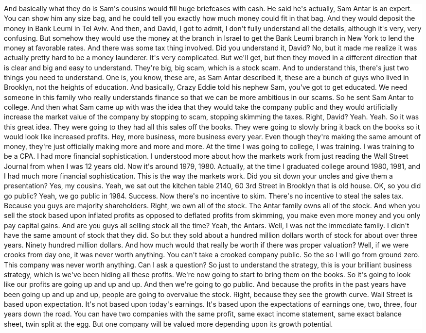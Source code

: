 And basically what they do is Sam's cousins would fill huge briefcases with cash.
He said he's actually, Sam Antar is an expert.
You can show him any size bag, and he could tell you exactly how much money could fit in that bag.
And they would deposit the money in Bank Leumi in Tel Aviv.
And then, and David, I got to admit, I don't fully understand all the details, although it's very, very confusing.
But somehow they would use the money at the branch in Israel to get the Bank Leumi branch in New York to lend the money at favorable rates.
And there was some tax thing involved. Did you understand it, David?
No, but it made me realize it was actually pretty hard to be a money launderer.
It's very complicated. But we'll get, but then they moved in a different direction that is clear and big and easy to understand.
They're big, big scam, which is a stock scam.
And to understand this, there's just two things you need to understand.
One is, you know, these are, as Sam Antar described it, these are a bunch of guys who lived in Brooklyn, not the heights of education.
And basically, Crazy Eddie told his nephew Sam, you've got to get educated.
We need someone in this family who really understands finance so that we can be more ambitious in our scams.
So he sent Sam Antar to college.
And then what Sam came up with was the idea that they would take the company public and they would artificially increase the market value of the company by
stopping to scam, stopping skimming the taxes. Right, David?
Yeah. Yeah. So it was this great idea. They were going to they had all this sales off the books.
They were going to slowly bring it back on the books so it would look like increased profits. Hey, more business, more business every year.
Even though they're making the same amount of money, they're just officially making more and more and more.
At the time I was going to college, I was training. I was training to be a CPA. I had more financial sophistication.
I understood more about how the markets work from just reading the Wall Street Journal from when I was 12 years old.
Now it's around 1979, 1980. Actually, at the time I graduated college around 1980, 1981, and I had much more financial sophistication.
This is the way the markets work. Did you sit down your uncles and give them a presentation?
Yes, my cousins. Yeah, we sat out the kitchen table 2140, 60 3rd Street in Brooklyn that is old house.
OK, so you did go public? Yeah, we go public in 1984.
Success. Now there's no incentive to skim. There's no incentive to steal the sales tax.
Because you guys are majority shareholders. Right, we own all of the stock. The Antar family owns all of the stock.
And when you sell the stock based upon inflated profits as opposed to deflated profits from skimming, you make even more money and you only pay capital gains.
And are you guys all selling stock all the time? Yeah, the Antars. Well, I was not the immediate family.
I didn't have the same amount of stock that they did. So but they sold about a hundred million dollars worth of stock for about over three years.
Ninety hundred million dollars. And how much would that really be worth if there was proper valuation?
Well, if we were crooks from day one, it was never worth anything. You can't take a crooked company public.
So the so I will go from ground zero. This company was never worth anything. Can I ask a question?
So just to understand the strategy, this is your brilliant business strategy, which is we've been hiding all these profits.
We're now going to start to bring them on the books. So it's going to look like our profits are going up and up and up.
And then we're going to go public. And because the profits in the past years have been going up and up and up, people are going to overvalue the stock.
Right, because they see the growth curve. Wall Street is based upon expectation. It's not based upon today's earnings.
It's based upon the expectations of earnings one, two, three, four years down the road.
You can have two companies with the same profit, same exact income statement, same exact balance sheet, twin split at the egg.
But one company will be valued more depending upon its growth potential.